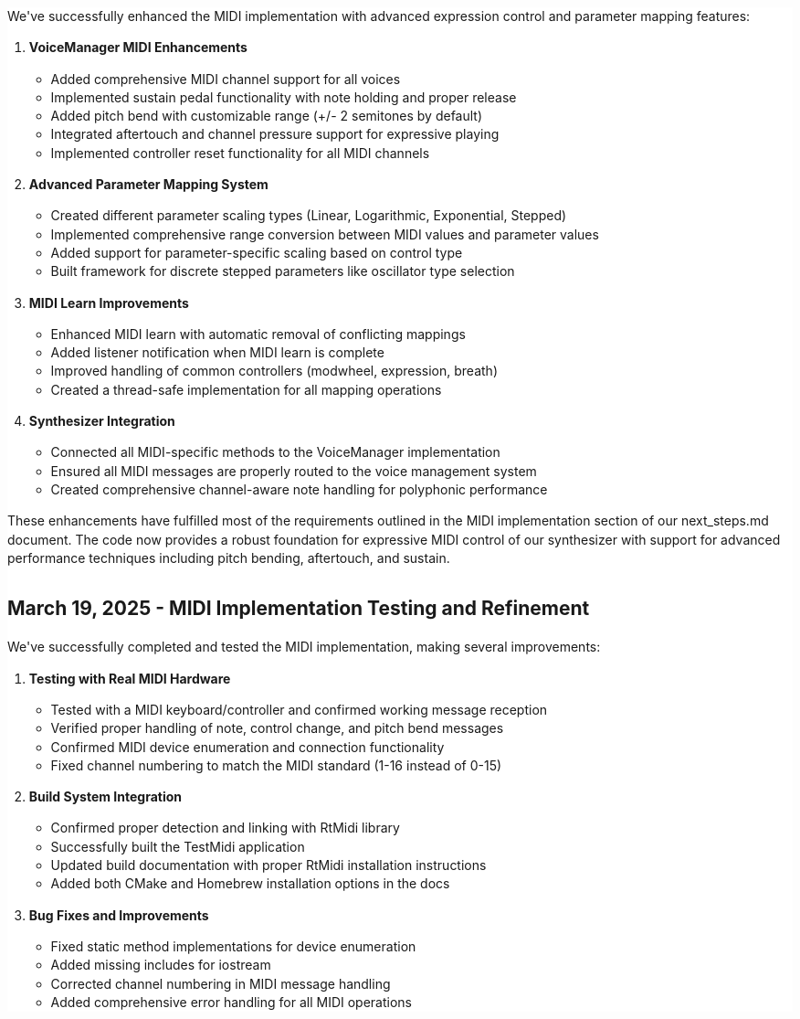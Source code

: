 We've successfully enhanced the MIDI implementation with advanced expression control and parameter mapping features:

1. **VoiceManager MIDI Enhancements**
   - Added comprehensive MIDI channel support for all voices
   - Implemented sustain pedal functionality with note holding and proper release
   - Added pitch bend with customizable range (+/- 2 semitones by default)
   - Integrated aftertouch and channel pressure support for expressive playing
   - Implemented controller reset functionality for all MIDI channels

2. **Advanced Parameter Mapping System**
   - Created different parameter scaling types (Linear, Logarithmic, Exponential, Stepped)
   - Implemented comprehensive range conversion between MIDI values and parameter values
   - Added support for parameter-specific scaling based on control type
   - Built framework for discrete stepped parameters like oscillator type selection

3. **MIDI Learn Improvements**
   - Enhanced MIDI learn with automatic removal of conflicting mappings
   - Added listener notification when MIDI learn is complete
   - Improved handling of common controllers (modwheel, expression, breath)
   - Created a thread-safe implementation for all mapping operations

4. **Synthesizer Integration**
   - Connected all MIDI-specific methods to the VoiceManager implementation
   - Ensured all MIDI messages are properly routed to the voice management system
   - Created comprehensive channel-aware note handling for polyphonic performance

These enhancements have fulfilled most of the requirements outlined in the MIDI implementation section of our next_steps.md document. The code now provides a robust foundation for expressive MIDI control of our synthesizer with support for advanced performance techniques including pitch bending, aftertouch, and sustain.

## March 19, 2025 - MIDI Implementation Testing and Refinement

We've successfully completed and tested the MIDI implementation, making several improvements:

1. **Testing with Real MIDI Hardware**
   - Tested with a MIDI keyboard/controller and confirmed working message reception
   - Verified proper handling of note, control change, and pitch bend messages
   - Confirmed MIDI device enumeration and connection functionality
   - Fixed channel numbering to match the MIDI standard (1-16 instead of 0-15)

2. **Build System Integration**
   - Confirmed proper detection and linking with RtMidi library
   - Successfully built the TestMidi application
   - Updated build documentation with proper RtMidi installation instructions
   - Added both CMake and Homebrew installation options in the docs

3. **Bug Fixes and Improvements**
   - Fixed static method implementations for device enumeration
   - Added missing includes for iostream
   - Corrected channel numbering in MIDI message handling
   - Added comprehensive error handling for all MIDI operations
